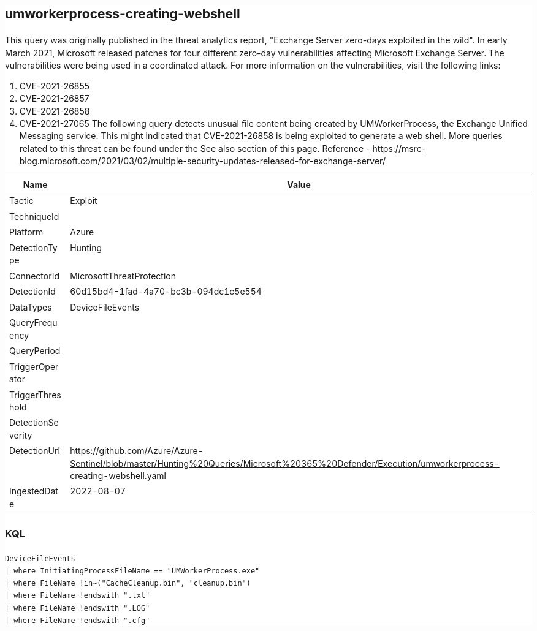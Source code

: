 ## umworkerprocess-creating-webshell

This query was originally published in the threat analytics report, "Exchange Server zero-days exploited in the wild".
In early March 2021, Microsoft released patches for four different zero-day vulnerabilities affecting Microsoft Exchange Server. The vulnerabilities were being used in a coordinated attack. For more information on the vulnerabilities, visit the following links:
1. CVE-2021-26855
2. CVE-2021-26857
3. CVE-2021-26858
4. CVE-2021-27065
The following query detects unusual file content being created by UMWorkerProcess, the Exchange Unified Messaging service. This might indicated that CVE-2021-26858 is being exploited to generate a web shell.
More queries related to this threat can be found under the See also section of this page.
Reference - https://msrc-blog.microsoft.com/2021/03/02/multiple-security-updates-released-for-exchange-server/

|Name | Value |
| --- | --- |
|Tactic | Exploit|
|TechniqueId | |
|Platform | Azure|
|DetectionType | Hunting |
|ConnectorId | MicrosoftThreatProtection |
|DetectionId | 60d15bd4-1fad-4a70-bc3b-094dc1c5e554 |
|DataTypes | DeviceFileEvents |
|QueryFrequency |  |
|QueryPeriod |  |
|TriggerOperator |  |
|TriggerThreshold |  |
|DetectionSeverity |  |
|DetectionUrl | https://github.com/Azure/Azure-Sentinel/blob/master/Hunting%20Queries/Microsoft%20365%20Defender/Execution/umworkerprocess-creating-webshell.yaml |
|IngestedDate | 2022-08-07 |

### KQL
```kql
DeviceFileEvents
| where InitiatingProcessFileName == "UMWorkerProcess.exe" 
| where FileName !in~("CacheCleanup.bin", "cleanup.bin")
| where FileName !endswith ".txt"
| where FileName !endswith ".LOG" 
| where FileName !endswith ".cfg"

```

